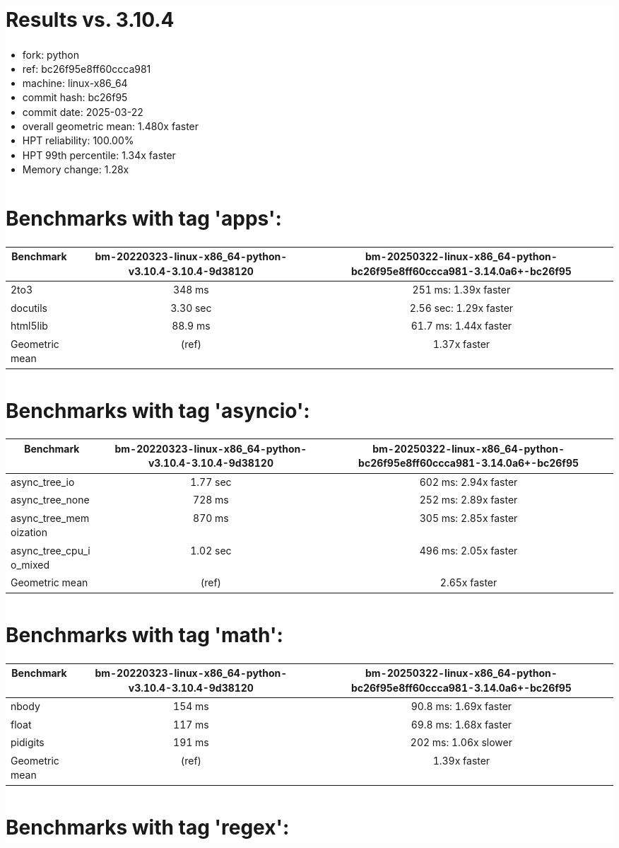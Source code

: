 # Results vs. 3.10.4

- fork: python
- ref: bc26f95e8ff60ccca981
- machine: linux-x86_64
- commit hash: bc26f95
- commit date: 2025-03-22
- overall geometric mean: 1.480x faster
- HPT reliability: 100.00%
- HPT 99th percentile: 1.34x faster
- Memory change: 1.28x

Benchmarks with tag 'apps':
===========================

| Benchmark      | bm-20220323-linux-x86_64-python-v3.10.4-3.10.4-9d38120 | bm-20250322-linux-x86_64-python-bc26f95e8ff60ccca981-3.14.0a6+-bc26f95 |
|----------------|:------------------------------------------------------:|:----------------------------------------------------------------------:|
| 2to3           | 348 ms                                                 | 251 ms: 1.39x faster                                                   |
| docutils       | 3.30 sec                                               | 2.56 sec: 1.29x faster                                                 |
| html5lib       | 88.9 ms                                                | 61.7 ms: 1.44x faster                                                  |
| Geometric mean | (ref)                                                  | 1.37x faster                                                           |

Benchmarks with tag 'asyncio':
==============================

| Benchmark               | bm-20220323-linux-x86_64-python-v3.10.4-3.10.4-9d38120 | bm-20250322-linux-x86_64-python-bc26f95e8ff60ccca981-3.14.0a6+-bc26f95 |
|-------------------------|:------------------------------------------------------:|:----------------------------------------------------------------------:|
| async_tree_io           | 1.77 sec                                               | 602 ms: 2.94x faster                                                   |
| async_tree_none         | 728 ms                                                 | 252 ms: 2.89x faster                                                   |
| async_tree_memoization  | 870 ms                                                 | 305 ms: 2.85x faster                                                   |
| async_tree_cpu_io_mixed | 1.02 sec                                               | 496 ms: 2.05x faster                                                   |
| Geometric mean          | (ref)                                                  | 2.65x faster                                                           |

Benchmarks with tag 'math':
===========================

| Benchmark      | bm-20220323-linux-x86_64-python-v3.10.4-3.10.4-9d38120 | bm-20250322-linux-x86_64-python-bc26f95e8ff60ccca981-3.14.0a6+-bc26f95 |
|----------------|:------------------------------------------------------:|:----------------------------------------------------------------------:|
| nbody          | 154 ms                                                 | 90.8 ms: 1.69x faster                                                  |
| float          | 117 ms                                                 | 69.8 ms: 1.68x faster                                                  |
| pidigits       | 191 ms                                                 | 202 ms: 1.06x slower                                                   |
| Geometric mean | (ref)                                                  | 1.39x faster                                                           |

Benchmarks with tag 'regex':
============================
